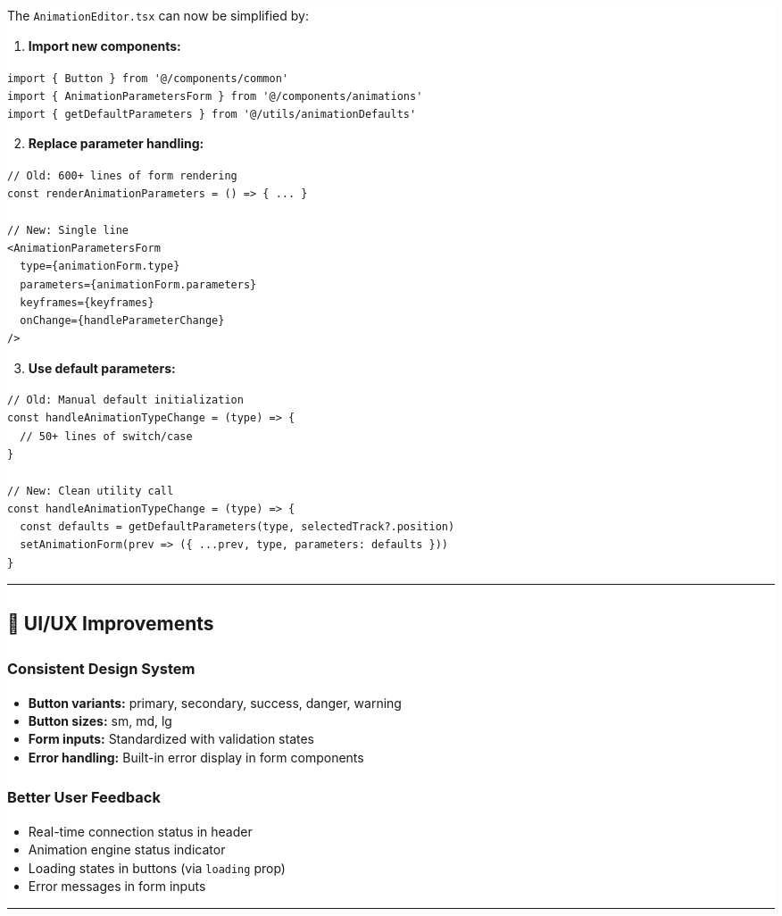 The `AnimationEditor.tsx` can now be simplified by:

1. **Import new components:**
```tsx
import { Button } from '@/components/common'
import { AnimationParametersForm } from '@/components/animations'
import { getDefaultParameters } from '@/utils/animationDefaults'
```

2. **Replace parameter handling:**
```tsx
// Old: 600+ lines of form rendering
const renderAnimationParameters = () => { ... }

// New: Single line
<AnimationParametersForm 
  type={animationForm.type}
  parameters={animationForm.parameters}
  keyframes={keyframes}
  onChange={handleParameterChange}
/>
```

3. **Use default parameters:**
```tsx
// Old: Manual default initialization
const handleAnimationTypeChange = (type) => {
  // 50+ lines of switch/case
}

// New: Clean utility call
const handleAnimationTypeChange = (type) => {
  const defaults = getDefaultParameters(type, selectedTrack?.position)
  setAnimationForm(prev => ({ ...prev, type, parameters: defaults }))
}
```

---

## 🎨 UI/UX Improvements

### Consistent Design System
- **Button variants:** primary, secondary, success, danger, warning
- **Button sizes:** sm, md, lg
- **Form inputs:** Standardized with validation states
- **Error handling:** Built-in error display in form components

### Better User Feedback
- Real-time connection status in header
- Animation engine status indicator
- Loading states in buttons (via `loading` prop)
- Error messages in form inputs

---